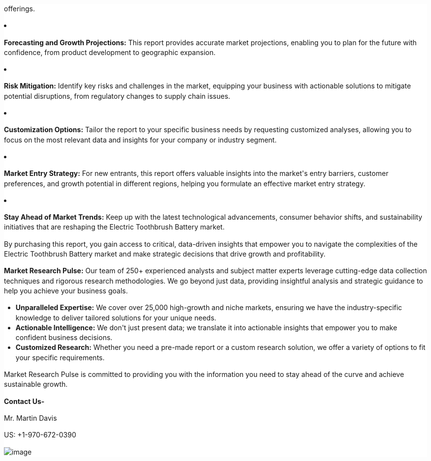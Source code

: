 offerings.</p></li><li><p><strong>Forecasting and Growth Projections:</strong> This report provides accurate market projections, enabling you to plan for the future with confidence, from product development to geographic expansion.</p></li><li><p><strong>Risk Mitigation:</strong> Identify key risks and challenges in the market, equipping your business with actionable solutions to mitigate potential disruptions, from regulatory changes to supply chain issues.</p></li><li><p><strong>Customization Options:</strong> Tailor the report to your specific business needs by requesting customized analyses, allowing you to focus on the most relevant data and insights for your company or industry segment.</p></li><li><p><strong>Market Entry Strategy:</strong> For new entrants, this report offers valuable insights into the market's entry barriers, customer preferences, and growth potential in different regions, helping you formulate an effective market entry strategy.</p></li><li><p><strong>Stay Ahead of Market Trends:</strong> Keep up with the latest technological advancements, consumer behavior shifts, and sustainability initiatives that are reshaping the Electric Toothbrush Battery market.</p></li></ol><p>By purchasing this report, you gain access to critical, data-driven insights that empower you to navigate the complexities of the Electric Toothbrush Battery market and make strategic decisions that drive growth and profitability.</p><p><strong>Market Research Pulse:</strong>&nbsp;Our team of 250+ experienced analysts and subject matter experts leverage cutting-edge data collection techniques and rigorous research methodologies. We go beyond just data, providing insightful analysis and strategic guidance to help you achieve your business goals.</p><ul><li><strong>Unparalleled Expertise:</strong>&nbsp;We cover over 25,000 high-growth and niche markets, ensuring we have the industry-specific knowledge to deliver tailored solutions for your unique needs.</li><li><strong>Actionable Intelligence:</strong>&nbsp;We don't just present data; we translate it into actionable insights that empower you to make confident business decisions.</li><li><strong>Customized Research:</strong>&nbsp;Whether you need a pre-made report or a custom research solution, we offer a variety of options to fit your specific requirements.</li></ul><p>Market Research Pulse is committed to providing you with the information you need to stay ahead of the curve and achieve sustainable growth.</p><p><strong>Contact Us-</strong></p><p>Mr. Martin Davis</p><p>US: +1-970-672-0390</p>
![image](https://github.com/user-attachments/assets/d31a4e39-51f5-487f-8706-033fecbfb9bf)
